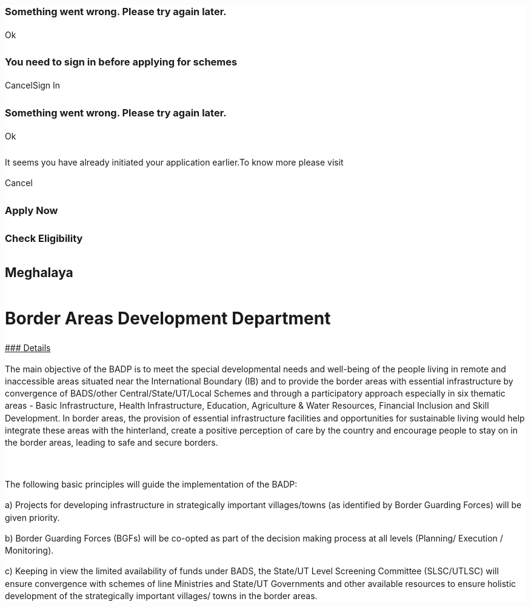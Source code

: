### Something went wrong. Please try again later.

Ok

### 

### You need to sign in before applying for schemes

CancelSign In

### Something went wrong. Please try again later.

Ok

### 

It seems you have already initiated your application earlier.To know more please visit

Cancel

### Apply Now

### Check Eligibility

Meghalaya
---------

Border Areas Development Department
===================================

[### Details](https://www.myscheme.gov.in/schemes/badp#details)

The main objective of the BADP is to meet the special developmental needs and well-being of the people living in remote and inaccessible areas situated near the International Boundary (IB) and to provide the border areas with essential infrastructure by convergence of BADS/other Central/State/UT/Local Schemes and through a participatory approach especially in six thematic areas - Basic Infrastructure, Health Infrastructure, Education, Agriculture & Water Resources, Financial Inclusion and Skill Development. In border areas, the provision of essential infrastructure facilities and opportunities for sustainable living would help integrate these areas with the hinterland, create a positive perception of care by the country and encourage people to stay on in the border areas, leading to safe and secure borders.

﻿

The following basic principles will guide the implementation of the BADP:

a) Projects for developing infrastructure in strategically important villages/towns (as identified by Border Guarding Forces) will be given priority.

b) Border Guarding Forces (BGFs) will be co-opted as part of the decision making process at all levels (Planning/ Execution / Monitoring).

c) Keeping in view the limited availability of funds under BADS, the State/UT Level Screening Committee (SLSC/UTLSC) will ensure convergence with schemes of line Ministries and State/UT Governments and other available resources to ensure holistic development of the strategically important villages/ towns in the border areas.
